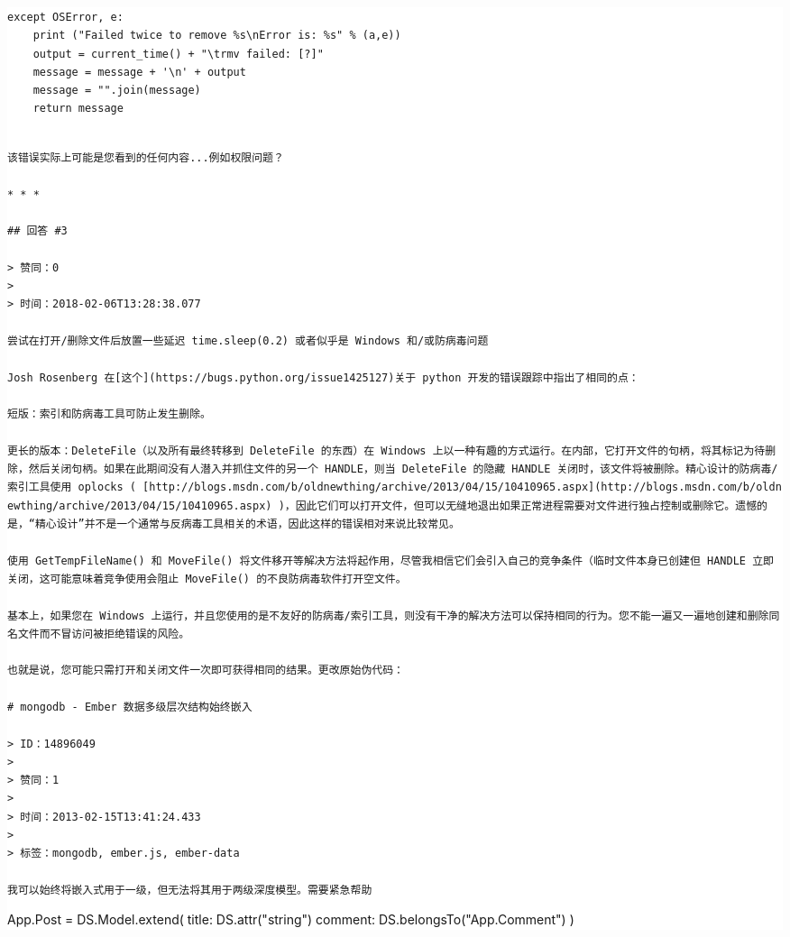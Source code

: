    except OSError, e:
        print ("Failed twice to remove %s\nError is: %s" % (a,e))
        output = current_time() + "\trmv failed: [?]"
        message = message + '\n' + output
        message = "".join(message)
        return message 
```

该错误实际上可能是您看到的任何内容...例如权限问题？

* * *

## 回答 #3

> 赞同：0
> 
> 时间：2018-02-06T13:28:38.077

尝试在打开/删除文件后放置一些延迟 time.sleep(0.2) 或者似乎是 Windows 和/或防病毒问题

Josh Rosenberg 在[这个](https://bugs.python.org/issue1425127)关于 python 开发的错误跟踪中指出了相同的点：

短版：索引和防病毒工具可防止发生删除。

更长的版本：DeleteFile（以及所有最终转移到 DeleteFile 的东西）在 Windows 上以一种有趣的方式运行。在内部，它打开文件的句柄，将其标记为待删除，然后关闭句柄。如果在此期间没有人潜入并抓住文件的另一个 HANDLE，则当 DeleteFile 的隐藏 HANDLE 关闭时，该文件将被删除。精心设计的防病毒/索引工具使用 oplocks ( [http://blogs.msdn.com/b/oldnewthing/archive/2013/04/15/10410965.aspx](http://blogs.msdn.com/b/oldnewthing/archive/2013/04/15/10410965.aspx) )，因此它们可以打开文件，但可以无缝地退出如果正常进程需要对文件进行独占控制或删除它。遗憾的是，“精心设计”并不是一个通常与反病毒工具相关的术语，因此这样的错误相对来说比较常见。

使用 GetTempFileName() 和 MoveFile() 将文件移开等解决方法将起作用，尽管我相信它们会引入自己的竞争条件（临时文件本身已创建但 HANDLE 立即关闭，这可能意味着竞争使用会阻止 MoveFile() 的不良防病毒软件打开空文件。

基本上，如果您在 Windows 上运行，并且您使用的是不友好的防病毒/索引工具，则没有干净的解决方法可以保持相同的行为。您不能一遍又一遍地创建和删除同名文件而不冒访问被拒绝错误的风险。

也就是说，您可能只需打开和关闭文件一次即可获得相同的结果。更改原始伪代码：

# mongodb - Ember 数据多级层次结构始终嵌入

> ID：14896049
> 
> 赞同：1
> 
> 时间：2013-02-15T13:41:24.433
> 
> 标签：mongodb, ember.js, ember-data

我可以始终将嵌入式用于一级，但无法将其用于两级深度模型。需要紧急帮助

```
App.Post = DS.Model.extend(
  title: DS.attr("string")
  comment: DS.belongsTo("App.Comment")
)
